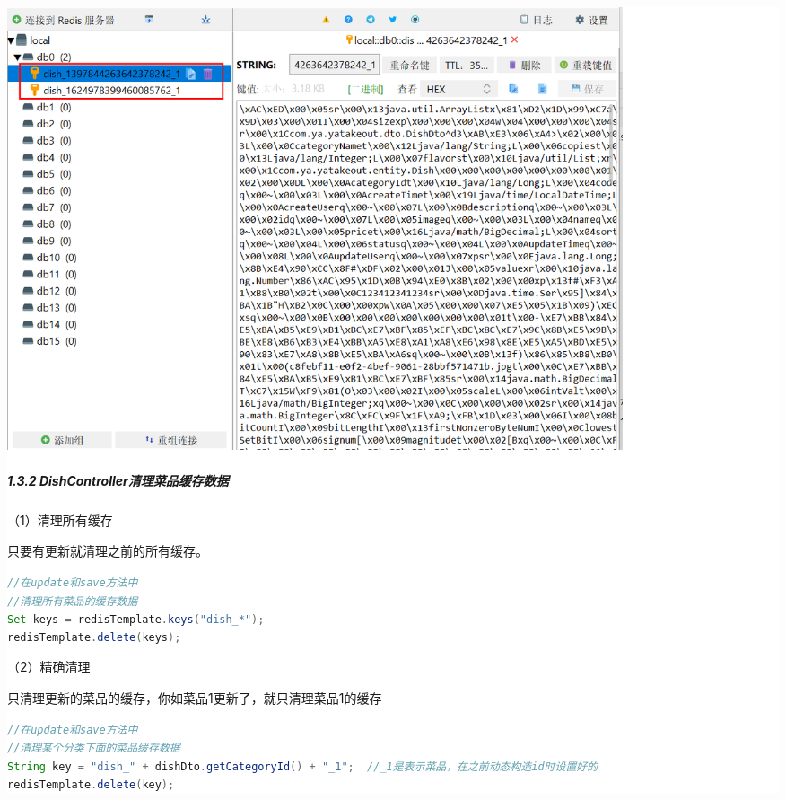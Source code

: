 <img src="yatakeout.assets/image-20230614111944264.png" alt="image-20230614111944264" style="zoom:67%;" />

##### 1.3.2 DishController清理菜品缓存数据

（1）清理所有缓存

只要有更新就清理之前的所有缓存。

```java
//在update和save方法中
//清理所有菜品的缓存数据
Set keys = redisTemplate.keys("dish_*");
redisTemplate.delete(keys);
```

（2）精确清理

只清理更新的菜品的缓存，你如菜品1更新了，就只清理菜品1的缓存

```java
//在update和save方法中
//清理某个分类下面的菜品缓存数据
String key = "dish_" + dishDto.getCategoryId() + "_1";	//_1是表示菜品，在之前动态构造id时设置好的
redisTemplate.delete(key);
```
